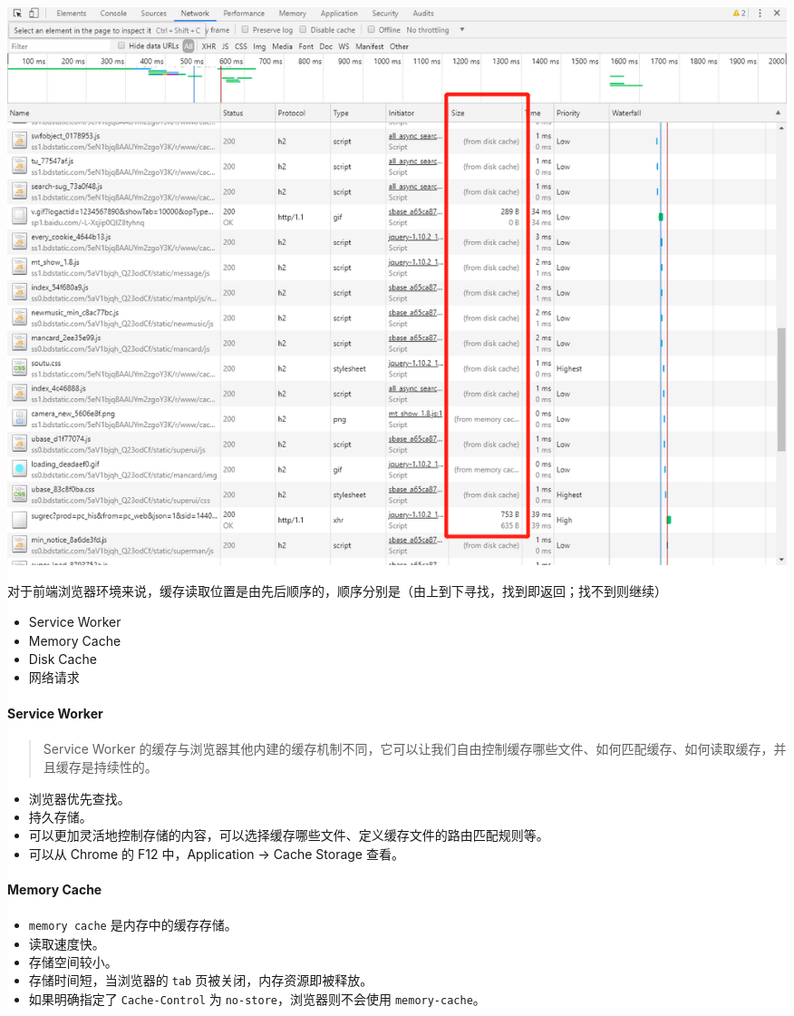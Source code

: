 ![缓存位置图示](https://github.com/CRONWMMM/IT-output/blob/master/images/HTTP%26TCPIP/%E7%BC%93%E5%AD%98%E4%BD%8D%E7%BD%AE.jpg)

对于前端浏览器环境来说，缓存读取位置是由先后顺序的，顺序分别是（由上到下寻找，找到即返回；找不到则继续）
- Service Worker
- Memory Cache
- Disk Cache
- 网络请求

#### Service Worker

> Service Worker 的缓存与浏览器其他内建的缓存机制不同，它可以让我们自由控制缓存哪些文件、如何匹配缓存、如何读取缓存，并且缓存是持续性的。

- 浏览器优先查找。
- 持久存储。
- 可以更加灵活地控制存储的内容，可以选择缓存哪些文件、定义缓存文件的路由匹配规则等。
- 可以从 Chrome 的 F12 中，Application -> Cache Storage 查看。

#### Memory Cache
- `memory cache` 是内存中的缓存存储。
- 读取速度快。
- 存储空间较小。
- 存储时间短，当浏览器的 `tab` 页被关闭，内存资源即被释放。
- 如果明确指定了 `Cache-Control` 为 `no-store`，浏览器则不会使用 `memory-cache`。
